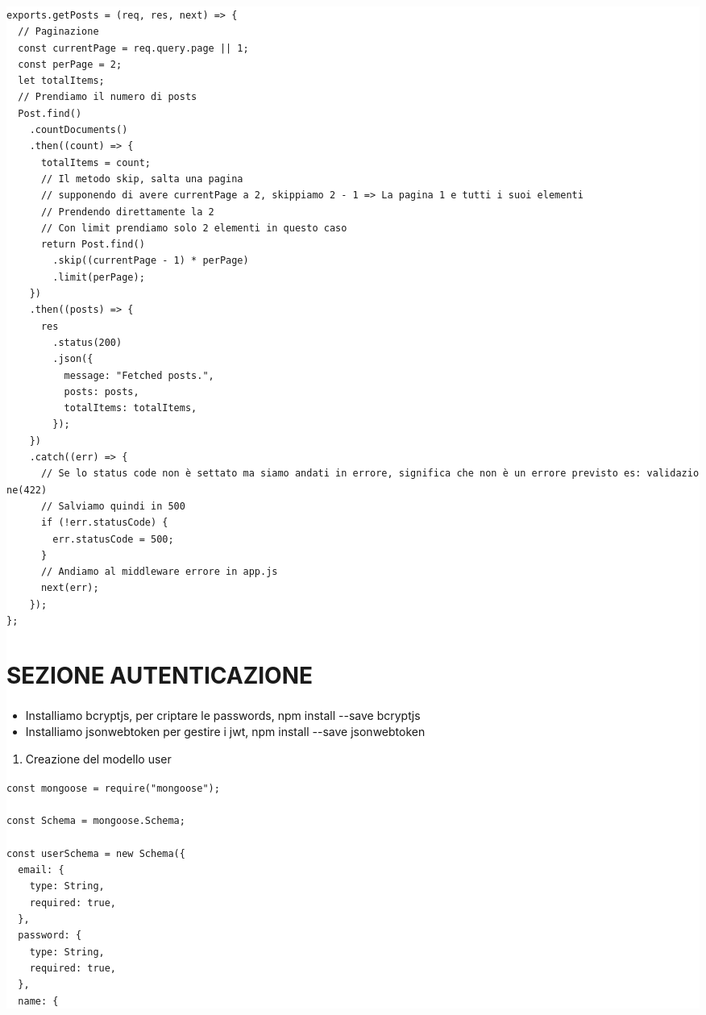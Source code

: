 ```
exports.getPosts = (req, res, next) => {
  // Paginazione
  const currentPage = req.query.page || 1;
  const perPage = 2;
  let totalItems;
  // Prendiamo il numero di posts
  Post.find()
    .countDocuments()
    .then((count) => {
      totalItems = count;
      // Il metodo skip, salta una pagina
      // supponendo di avere currentPage a 2, skippiamo 2 - 1 => La pagina 1 e tutti i suoi elementi
      // Prendendo direttamente la 2
      // Con limit prendiamo solo 2 elementi in questo caso
      return Post.find()
        .skip((currentPage - 1) * perPage)
        .limit(perPage);
    })
    .then((posts) => {
      res
        .status(200)
        .json({
          message: "Fetched posts.",
          posts: posts,
          totalItems: totalItems,
        });
    })
    .catch((err) => {
      // Se lo status code non è settato ma siamo andati in errore, significa che non è un errore previsto es: validazione(422)
      // Salviamo quindi in 500
      if (!err.statusCode) {
        err.statusCode = 500;
      }
      // Andiamo al middleware errore in app.js
      next(err);
    });
};
```

# SEZIONE AUTENTICAZIONE

- Installiamo bcryptjs, per criptare le passwords, npm install --save bcryptjs
- Installiamo jsonwebtoken per gestire i jwt, npm install --save jsonwebtoken

1. Creazione del modello user

```
const mongoose = require("mongoose");

const Schema = mongoose.Schema;

const userSchema = new Schema({
  email: {
    type: String,
    required: true,
  },
  password: {
    type: String,
    required: true,
  },
  name: {
```
